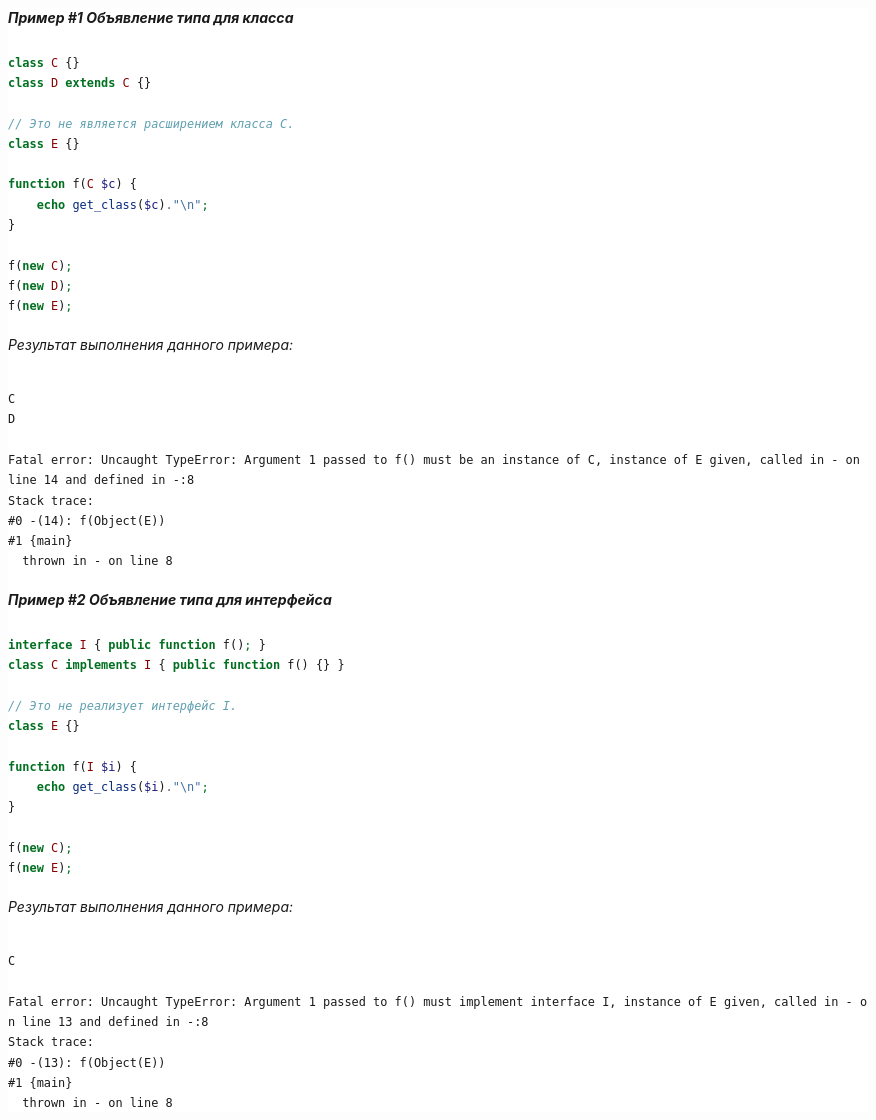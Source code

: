 ##### Пример #1 Объявление типа для класса

```php
class C {}
class D extends C {}

// Это не является расширением класса C.
class E {}

function f(C $c) {
	echo get_class($c)."\n";
}

f(new C);
f(new D);
f(new E);
```

###### Результат выполнения данного примера:

```
C
D

Fatal error: Uncaught TypeError: Argument 1 passed to f() must be an instance of C, instance of E given, called in - on line 14 and defined in -:8
Stack trace:
#0 -(14): f(Object(E))
#1 {main}
  thrown in - on line 8
```

##### Пример #2 Объявление типа для интерфейса

```php
interface I { public function f(); }
class C implements I { public function f() {} }

// Это не реализует интерфейс I.
class E {}

function f(I $i) {
	echo get_class($i)."\n";
}

f(new C);
f(new E);
```

###### Результат выполнения данного примера:

```
C

Fatal error: Uncaught TypeError: Argument 1 passed to f() must implement interface I, instance of E given, called in - on line 13 and defined in -:8
Stack trace:
#0 -(13): f(Object(E))
#1 {main}
  thrown in - on line 8
```
